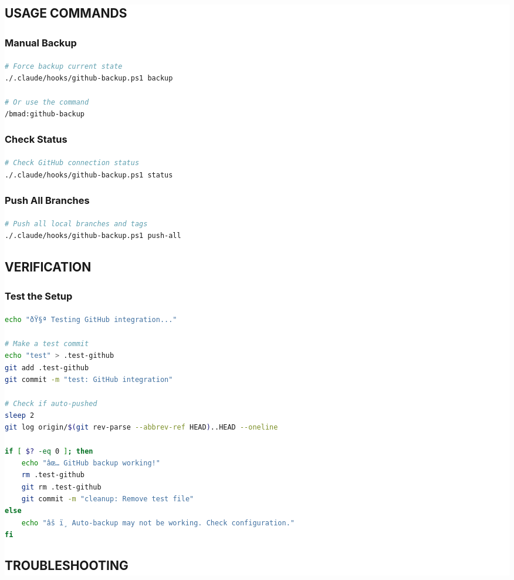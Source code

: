 ## USAGE COMMANDS

### Manual Backup
```bash
# Force backup current state
./.claude/hooks/github-backup.ps1 backup

# Or use the command
/bmad:github-backup
```

### Check Status
```bash
# Check GitHub connection status
./.claude/hooks/github-backup.ps1 status
```

### Push All Branches
```bash
# Push all local branches and tags
./.claude/hooks/github-backup.ps1 push-all
```

## VERIFICATION

### Test the Setup
```bash
echo "ðŸ§ª Testing GitHub integration..."

# Make a test commit
echo "test" > .test-github
git add .test-github
git commit -m "test: GitHub integration"

# Check if auto-pushed
sleep 2
git log origin/$(git rev-parse --abbrev-ref HEAD)..HEAD --oneline

if [ $? -eq 0 ]; then
    echo "âœ… GitHub backup working!"
    rm .test-github
    git rm .test-github
    git commit -m "cleanup: Remove test file"
else
    echo "âš ï¸ Auto-backup may not be working. Check configuration."
fi
```

## TROUBLESHOOTING
